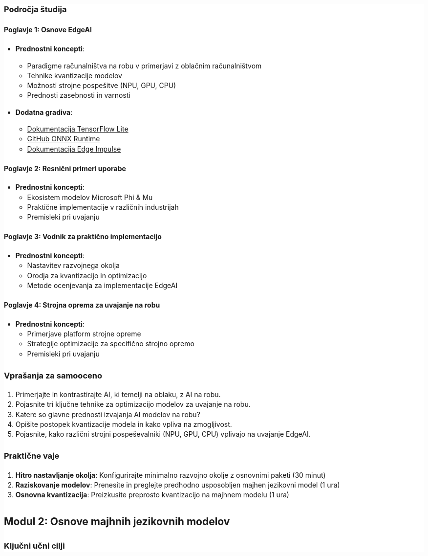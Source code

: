 ### Področja študija

#### Poglavje 1: Osnove EdgeAI
- **Prednostni koncepti**:  
  - Paradigme računalništva na robu v primerjavi z oblačnim računalništvom  
  - Tehnike kvantizacije modelov  
  - Možnosti strojne pospešitve (NPU, GPU, CPU)  
  - Prednosti zasebnosti in varnosti  

- **Dodatna gradiva**:  
  - [Dokumentacija TensorFlow Lite](https://www.tensorflow.org/lite)  
  - [GitHub ONNX Runtime](https://github.com/microsoft/onnxruntime)  
  - [Dokumentacija Edge Impulse](https://docs.edgeimpulse.com)  

#### Poglavje 2: Resnični primeri uporabe
- **Prednostni koncepti**:  
  - Ekosistem modelov Microsoft Phi & Mu  
  - Praktične implementacije v različnih industrijah  
  - Premisleki pri uvajanju  

#### Poglavje 3: Vodnik za praktično implementacijo
- **Prednostni koncepti**:  
  - Nastavitev razvojnega okolja  
  - Orodja za kvantizacijo in optimizacijo  
  - Metode ocenjevanja za implementacije EdgeAI  

#### Poglavje 4: Strojna oprema za uvajanje na robu
- **Prednostni koncepti**:  
  - Primerjave platform strojne opreme  
  - Strategije optimizacije za specifično strojno opremo  
  - Premisleki pri uvajanju  

### Vprašanja za samooceno

1. Primerjajte in kontrastirajte AI, ki temelji na oblaku, z AI na robu.  
2. Pojasnite tri ključne tehnike za optimizacijo modelov za uvajanje na robu.  
3. Katere so glavne prednosti izvajanja AI modelov na robu?  
4. Opišite postopek kvantizacije modela in kako vpliva na zmogljivost.  
5. Pojasnite, kako različni strojni pospeševalniki (NPU, GPU, CPU) vplivajo na uvajanje EdgeAI.  

### Praktične vaje

1. **Hitro nastavljanje okolja**: Konfigurirajte minimalno razvojno okolje z osnovnimi paketi (30 minut)  
2. **Raziskovanje modelov**: Prenesite in preglejte predhodno usposobljen majhen jezikovni model (1 ura)  
3. **Osnovna kvantizacija**: Preizkusite preprosto kvantizacijo na majhnem modelu (1 ura)  

## Modul 2: Osnove majhnih jezikovnih modelov

### Ključni učni cilji

